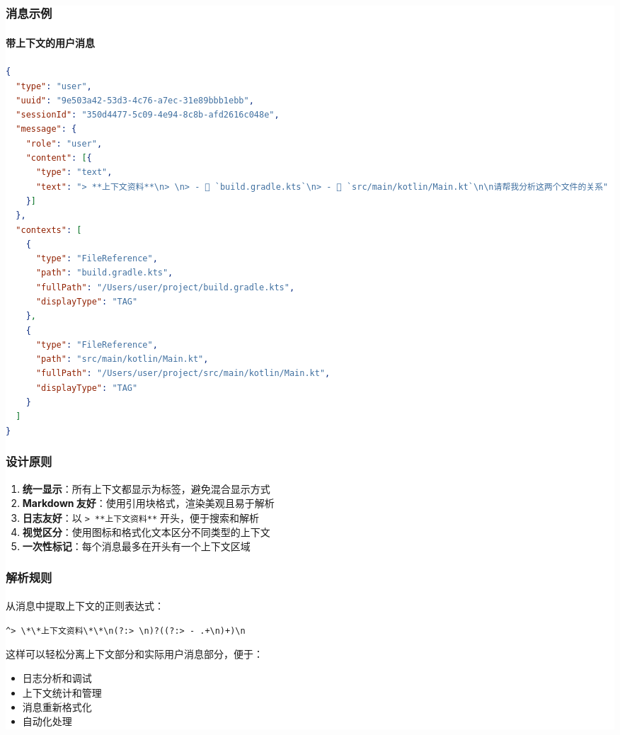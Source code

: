 ### 消息示例

#### 带上下文的用户消息

```json
{
  "type": "user",
  "uuid": "9e503a42-53d3-4c76-a7ec-31e89bbb1ebb",
  "sessionId": "350d4477-5c09-4e94-8c8b-afd2616c048e",
  "message": {
    "role": "user",
    "content": [{
      "type": "text", 
      "text": "> **上下文资料**\n> \n> - 📄 `build.gradle.kts`\n> - 📄 `src/main/kotlin/Main.kt`\n\n请帮我分析这两个文件的关系"
    }]
  },
  "contexts": [
    {
      "type": "FileReference",
      "path": "build.gradle.kts",
      "fullPath": "/Users/user/project/build.gradle.kts",
      "displayType": "TAG"
    },
    {
      "type": "FileReference", 
      "path": "src/main/kotlin/Main.kt",
      "fullPath": "/Users/user/project/src/main/kotlin/Main.kt",
      "displayType": "TAG"
    }
  ]
}
```

### 设计原则

1. **统一显示**：所有上下文都显示为标签，避免混合显示方式
2. **Markdown 友好**：使用引用块格式，渲染美观且易于解析
3. **日志友好**：以 `> **上下文资料**` 开头，便于搜索和解析
4. **视觉区分**：使用图标和格式化文本区分不同类型的上下文
5. **一次性标记**：每个消息最多在开头有一个上下文区域

### 解析规则

从消息中提取上下文的正则表达式：

```regex
^> \*\*上下文资料\*\*\n(?:> \n)?((?:> - .+\n)+)\n
```

这样可以轻松分离上下文部分和实际用户消息部分，便于：
- 日志分析和调试
- 上下文统计和管理  
- 消息重新格式化
- 自动化处理
